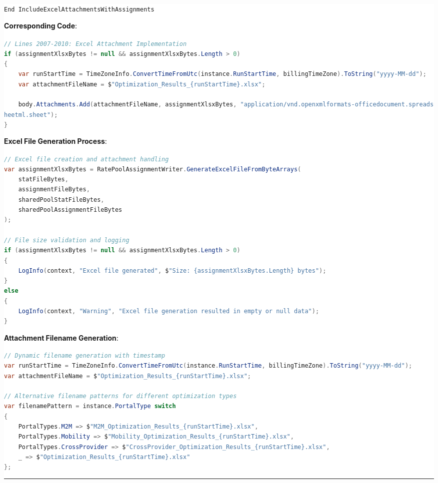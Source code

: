 ```
End IncludeExcelAttachmentsWithAssignments
```

**Corresponding Code**:
```csharp
// Lines 2007-2010: Excel Attachment Implementation
if (assignmentXlsxBytes != null && assignmentXlsxBytes.Length > 0)
{
    var runStartTime = TimeZoneInfo.ConvertTimeFromUtc(instance.RunStartTime, billingTimeZone).ToString("yyyy-MM-dd");
    var attachmentFileName = $"Optimization_Results_{runStartTime}.xlsx";

    body.Attachments.Add(attachmentFileName, assignmentXlsxBytes, "application/vnd.openxmlformats-officedocument.spreadsheetml.sheet");
}
```

**Excel File Generation Process**:
```csharp
// Excel file creation and attachment handling
var assignmentXlsxBytes = RatePoolAssignmentWriter.GenerateExcelFileFromByteArrays(
    statFileBytes, 
    assignmentFileBytes, 
    sharedPoolStatFileBytes, 
    sharedPoolAssignmentFileBytes
);

// File size validation and logging
if (assignmentXlsxBytes != null && assignmentXlsxBytes.Length > 0)
{
    LogInfo(context, "Excel file generated", $"Size: {assignmentXlsxBytes.Length} bytes");
}
else
{
    LogInfo(context, "Warning", "Excel file generation resulted in empty or null data");
}
```

**Attachment Filename Generation**:
```csharp
// Dynamic filename generation with timestamp
var runStartTime = TimeZoneInfo.ConvertTimeFromUtc(instance.RunStartTime, billingTimeZone).ToString("yyyy-MM-dd");
var attachmentFileName = $"Optimization_Results_{runStartTime}.xlsx";

// Alternative filename patterns for different optimization types
var filenamePattern = instance.PortalType switch
{
    PortalTypes.M2M => $"M2M_Optimization_Results_{runStartTime}.xlsx",
    PortalTypes.Mobility => $"Mobility_Optimization_Results_{runStartTime}.xlsx",
    PortalTypes.CrossProvider => $"CrossProvider_Optimization_Results_{runStartTime}.xlsx",
    _ => $"Optimization_Results_{runStartTime}.xlsx"
};
```

---